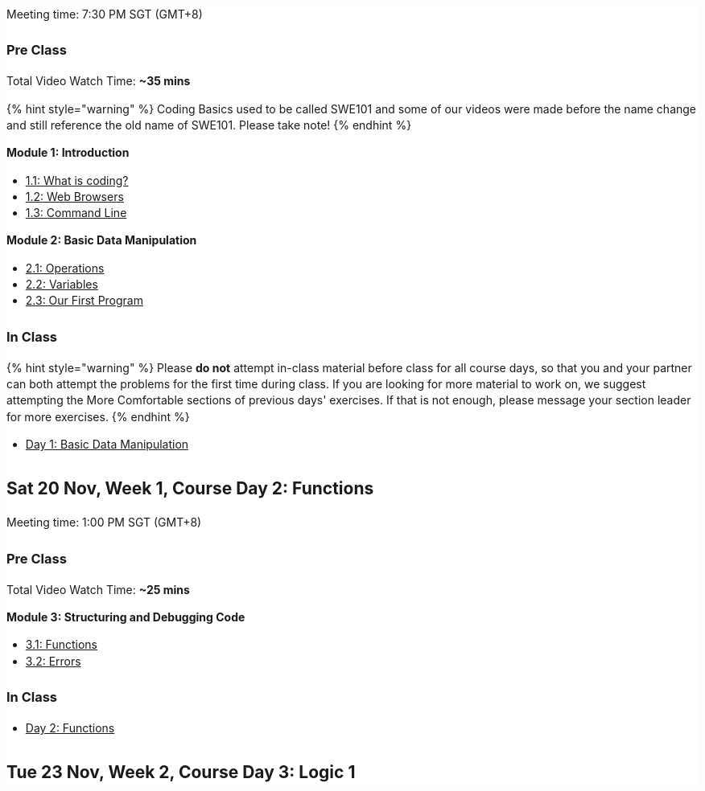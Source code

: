 Meeting time: 7:30 PM SGT (GMT+8)

### Pre Class

Total Video Watch Time: **\~35 mins**

{% hint style="warning" %}
Coding Basics used to be called SWE101 and some of our videos were made before the name change and still reference the old name of SWE101. Please take note!
{% endhint %}

**Module 1: Introduction**

* [1.1: What is coding?](https://basics.rocketacademy.co/1-introduction/1.1-what-is-coding)
* [1.2: Web Browsers](https://basics.rocketacademy.co/1-introduction/1.2-web-browsers)
* [1.3: Command Line](../../2-organising-and-managing-code-files/2.1-command-line.md)

**Module 2: Basic Data Manipulation**

* [2.1: Operations](https://basics.rocketacademy.co/3-basic-data-manipulation/3.1-operations)
* [2.2: Variables](https://basics.rocketacademy.co/3-basic-data-manipulation/3.2-variables)
* [2.3: Our First Program](https://basics.rocketacademy.co/4-getting-started-with-code/4.2-our-first-program)

### In Class

{% hint style="warning" %}
Please **do not** attempt in-class material before class for all course days, so that you and your partner can both attempt the problems for the first time during class. If you are looking for more material to work on, we suggest attempting the More Comfortable sections of previous days' exercises. If that is not enough, please message your section leader for more exercises.
{% endhint %}

* [Day 1: Basic Data Manipulation](../../in-class-exercises/day-1-basic-file-and-data-manipulation.md)

## Sat 20 Nov, Week 1, Course Day 2: Functions <a href="#course-day-2" id="course-day-2"></a>

Meeting time: 1:00 PM SGT (GMT+8)

### Pre Class

Total Video Watch Time: **\~25 mins**

**Module 3: Structuring and Debugging Code**

* [3.1: Functions](https://basics.rocketacademy.co/5-structuring-and-debugging-code/5.1-functions)
* [3.2: Errors](../../5-structuring-and-debugging-code/5.2-errors.md)

### In Class

* [Day 2: Functions](https://basics.rocketacademy.co/in-class-exercises/day-2-functions)

## Tue 23 Nov, Week 2, Course Day 3: Logic 1 <a href="#course-day-3" id="course-day-3"></a>
